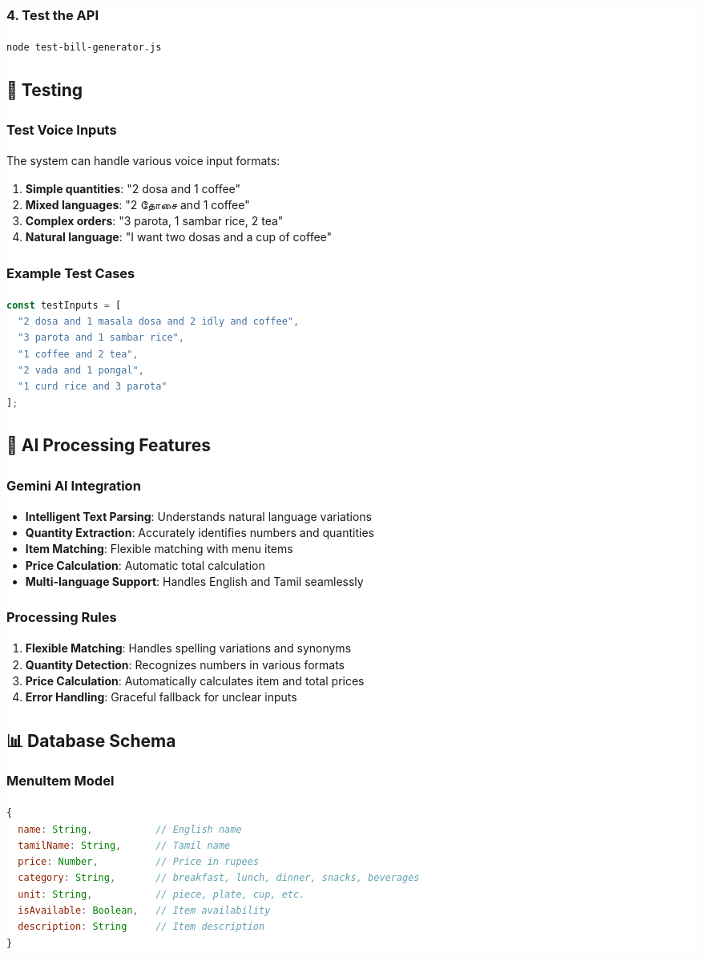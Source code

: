 ### 4. Test the API
```bash
node test-bill-generator.js
```

## 🧪 Testing

### Test Voice Inputs

The system can handle various voice input formats:

1. **Simple quantities**: "2 dosa and 1 coffee"
2. **Mixed languages**: "2 தோசை and 1 coffee"
3. **Complex orders**: "3 parota, 1 sambar rice, 2 tea"
4. **Natural language**: "I want two dosas and a cup of coffee"

### Example Test Cases

```javascript
const testInputs = [
  "2 dosa and 1 masala dosa and 2 idly and coffee",
  "3 parota and 1 sambar rice",
  "1 coffee and 2 tea",
  "2 vada and 1 pongal",
  "1 curd rice and 3 parota"
];
```

## 🎯 AI Processing Features

### Gemini AI Integration
- **Intelligent Text Parsing**: Understands natural language variations
- **Quantity Extraction**: Accurately identifies numbers and quantities
- **Item Matching**: Flexible matching with menu items
- **Price Calculation**: Automatic total calculation
- **Multi-language Support**: Handles English and Tamil seamlessly

### Processing Rules
1. **Flexible Matching**: Handles spelling variations and synonyms
2. **Quantity Detection**: Recognizes numbers in various formats
3. **Price Calculation**: Automatically calculates item and total prices
4. **Error Handling**: Graceful fallback for unclear inputs

## 📊 Database Schema

### MenuItem Model
```javascript
{
  name: String,           // English name
  tamilName: String,      // Tamil name
  price: Number,          // Price in rupees
  category: String,       // breakfast, lunch, dinner, snacks, beverages
  unit: String,           // piece, plate, cup, etc.
  isAvailable: Boolean,   // Item availability
  description: String     // Item description
}
```
